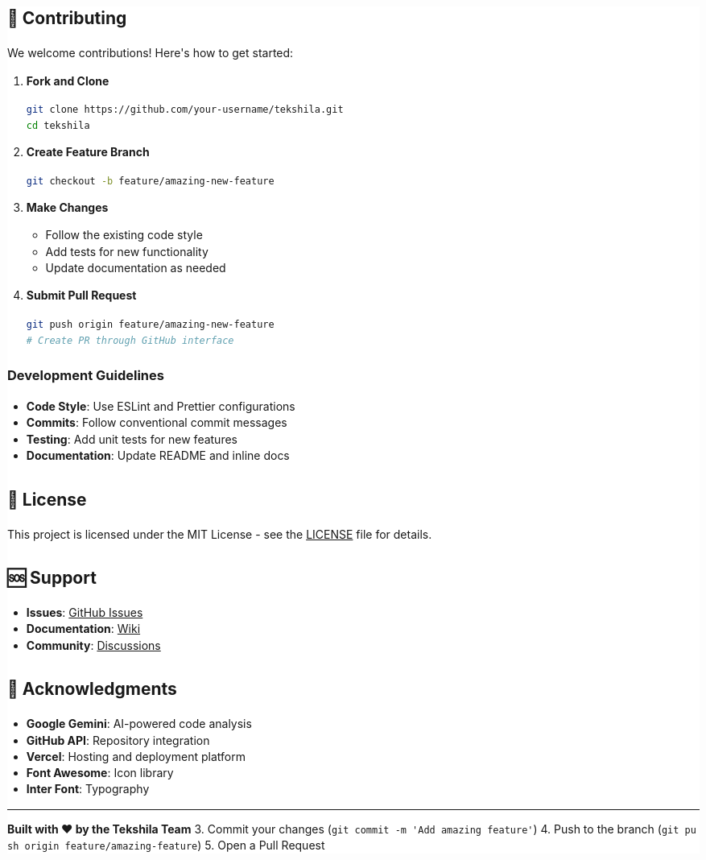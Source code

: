## 🤝 Contributing

We welcome contributions! Here's how to get started:

1. **Fork and Clone**
   ```bash
   git clone https://github.com/your-username/tekshila.git
   cd tekshila
   ```

2. **Create Feature Branch**
   ```bash
   git checkout -b feature/amazing-new-feature
   ```

3. **Make Changes**
   - Follow the existing code style
   - Add tests for new functionality
   - Update documentation as needed

4. **Submit Pull Request**
   ```bash
   git push origin feature/amazing-new-feature
   # Create PR through GitHub interface
   ```

### Development Guidelines
- **Code Style**: Use ESLint and Prettier configurations
- **Commits**: Follow conventional commit messages
- **Testing**: Add unit tests for new features
- **Documentation**: Update README and inline docs

## 📄 License

This project is licensed under the MIT License - see the [LICENSE](LICENSE) file for details.

## 🆘 Support

- **Issues**: [GitHub Issues](https://github.com/your-username/tekshila/issues)
- **Documentation**: [Wiki](https://github.com/your-username/tekshila/wiki)
- **Community**: [Discussions](https://github.com/your-username/tekshila/discussions)

## 🙏 Acknowledgments

- **Google Gemini**: AI-powered code analysis
- **GitHub API**: Repository integration
- **Vercel**: Hosting and deployment platform
- **Font Awesome**: Icon library
- **Inter Font**: Typography

---

**Built with ❤️ by the Tekshila Team**
3. Commit your changes (`git commit -m 'Add amazing feature'`)
4. Push to the branch (`git push origin feature/amazing-feature`)
5. Open a Pull Request
